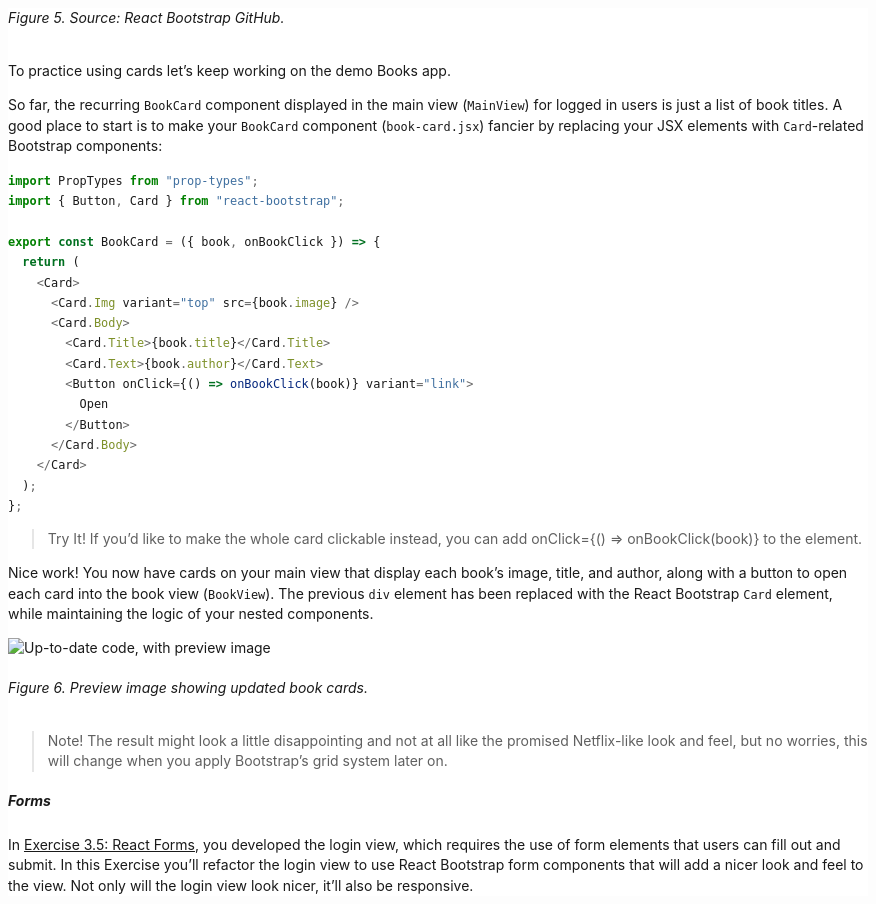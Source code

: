 
###### Figure 5. Source: React Bootstrap GitHub.

To practice using cards let’s keep working on the demo Books app.

So far, the recurring `BookCard` component displayed in the main view (`MainView`) for logged in users is just a list of book titles. A good place to start is to make your `BookCard` component (`book-card.jsx`) fancier by replacing your JSX elements with `Card`-related Bootstrap components:


```js
import PropTypes from "prop-types";
import { Button, Card } from "react-bootstrap";

export const BookCard = ({ book, onBookClick }) => {
  return (
    <Card>
      <Card.Img variant="top" src={book.image} />
      <Card.Body>
        <Card.Title>{book.title}</Card.Title>
        <Card.Text>{book.author}</Card.Text>
        <Button onClick={() => onBookClick(book)} variant="link">
          Open
        </Button>
      </Card.Body>
    </Card>
  );
};
```


> Try It! 
> If you’d like to make the whole card clickable instead, you can add onClick={() => onBookClick(book)} to the <Card> element.

Nice work! You now have cards on your main view that display each book’s image, title, and author, along with a button to open each card into the book view (`BookView`). The previous `div` element has been replaced with the React Bootstrap `Card` element, while maintaining the logic of your nested components.

![Up-to-date code, with preview image](images-md/misc/bookview-card_1751498313495.png)


###### Figure 6. Preview image showing updated book cards.


> Note! 
> The result might look a little disappointing and not at all like the promised Netflix-like look and feel, but no worries, this will change when you apply Bootstrap’s grid system later on.


##### Forms

In [Exercise 3.5: React Forms](https://careerfoundry.com/en/course/full-stack-immersion/exercise/react-forms), you developed the login view, which requires the use of form elements that users can fill out and submit. In this Exercise you’ll refactor the login view to use React Bootstrap form components that will add a nicer look and feel to the view. Not only will the login view look nicer, it’ll also be responsive.
